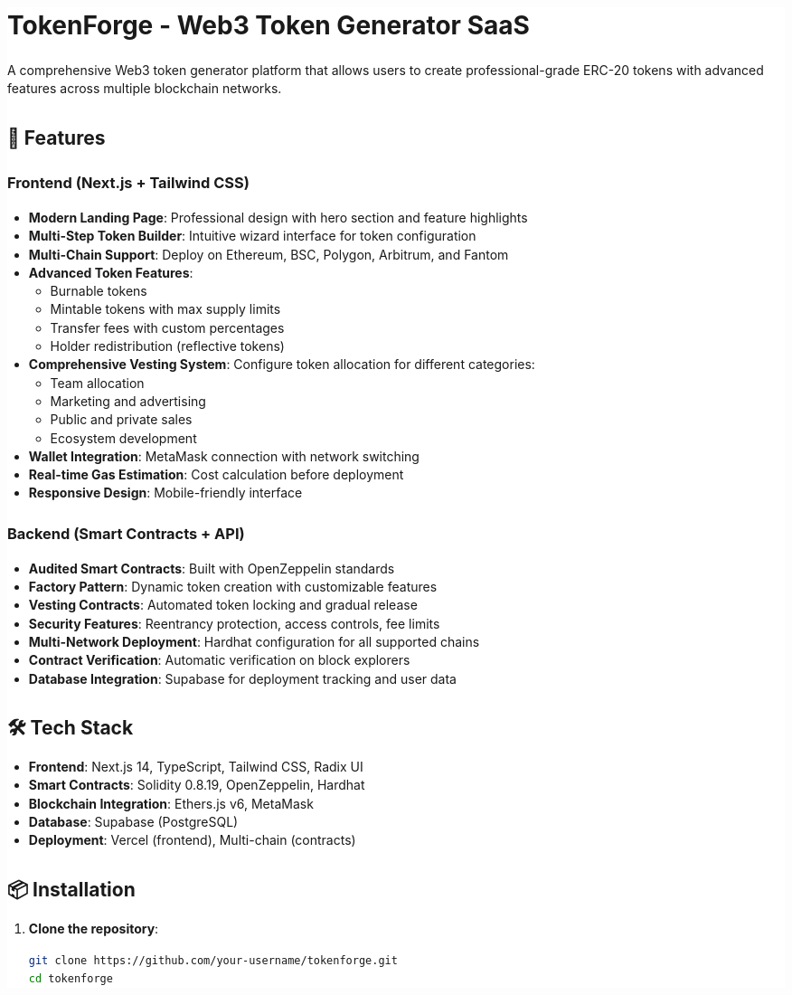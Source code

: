 # TokenForge - Web3 Token Generator SaaS

A comprehensive Web3 token generator platform that allows users to create professional-grade ERC-20 tokens with advanced features across multiple blockchain networks.

## 🚀 Features

### Frontend (Next.js + Tailwind CSS)
- **Modern Landing Page**: Professional design with hero section and feature highlights
- **Multi-Step Token Builder**: Intuitive wizard interface for token configuration
- **Multi-Chain Support**: Deploy on Ethereum, BSC, Polygon, Arbitrum, and Fantom
- **Advanced Token Features**:
  - Burnable tokens
  - Mintable tokens with max supply limits
  - Transfer fees with custom percentages
  - Holder redistribution (reflective tokens)
- **Comprehensive Vesting System**: Configure token allocation for different categories:
  - Team allocation
  - Marketing and advertising
  - Public and private sales
  - Ecosystem development
- **Wallet Integration**: MetaMask connection with network switching
- **Real-time Gas Estimation**: Cost calculation before deployment
- **Responsive Design**: Mobile-friendly interface

### Backend (Smart Contracts + API)
- **Audited Smart Contracts**: Built with OpenZeppelin standards
- **Factory Pattern**: Dynamic token creation with customizable features
- **Vesting Contracts**: Automated token locking and gradual release
- **Security Features**: Reentrancy protection, access controls, fee limits
- **Multi-Network Deployment**: Hardhat configuration for all supported chains
- **Contract Verification**: Automatic verification on block explorers
- **Database Integration**: Supabase for deployment tracking and user data

## 🛠️ Tech Stack

- **Frontend**: Next.js 14, TypeScript, Tailwind CSS, Radix UI
- **Smart Contracts**: Solidity 0.8.19, OpenZeppelin, Hardhat
- **Blockchain Integration**: Ethers.js v6, MetaMask
- **Database**: Supabase (PostgreSQL)
- **Deployment**: Vercel (frontend), Multi-chain (contracts)

## 📦 Installation

1. **Clone the repository**:
   ```bash
   git clone https://github.com/your-username/tokenforge.git
   cd tokenforge
   ```
